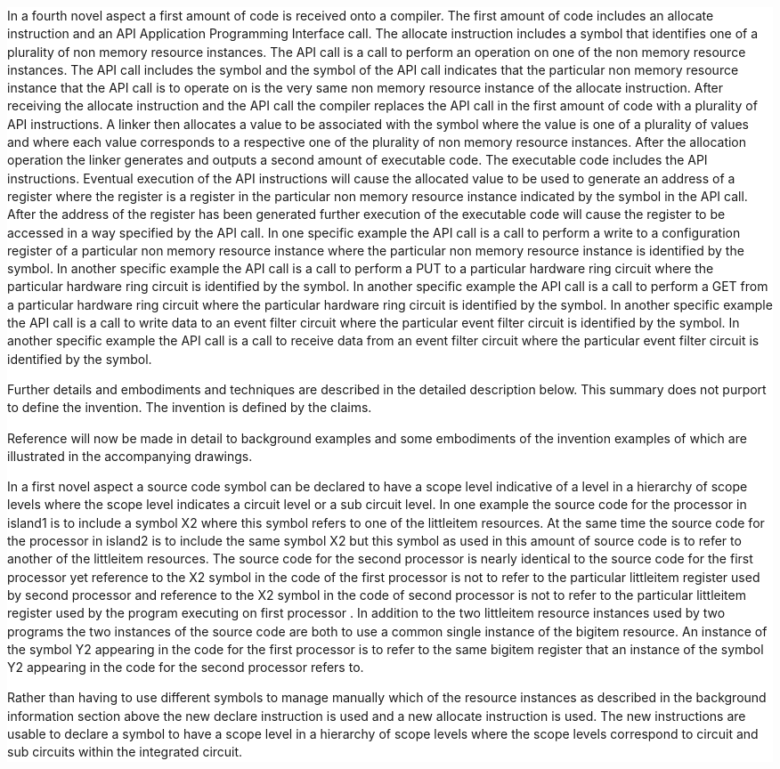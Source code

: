 In a fourth novel aspect a first amount of code is received onto a compiler. The first amount of code includes an allocate instruction and an API Application Programming Interface call. The allocate instruction includes a symbol that identifies one of a plurality of non memory resource instances. The API call is a call to perform an operation on one of the non memory resource instances. The API call includes the symbol and the symbol of the API call indicates that the particular non memory resource instance that the API call is to operate on is the very same non memory resource instance of the allocate instruction. After receiving the allocate instruction and the API call the compiler replaces the API call in the first amount of code with a plurality of API instructions. A linker then allocates a value to be associated with the symbol where the value is one of a plurality of values and where each value corresponds to a respective one of the plurality of non memory resource instances. After the allocation operation the linker generates and outputs a second amount of executable code. The executable code includes the API instructions. Eventual execution of the API instructions will cause the allocated value to be used to generate an address of a register where the register is a register in the particular non memory resource instance indicated by the symbol in the API call. After the address of the register has been generated further execution of the executable code will cause the register to be accessed in a way specified by the API call. In one specific example the API call is a call to perform a write to a configuration register of a particular non memory resource instance where the particular non memory resource instance is identified by the symbol. In another specific example the API call is a call to perform a PUT to a particular hardware ring circuit where the particular hardware ring circuit is identified by the symbol. In another specific example the API call is a call to perform a GET from a particular hardware ring circuit where the particular hardware ring circuit is identified by the symbol. In another specific example the API call is a call to write data to an event filter circuit where the particular event filter circuit is identified by the symbol. In another specific example the API call is a call to receive data from an event filter circuit where the particular event filter circuit is identified by the symbol.

Further details and embodiments and techniques are described in the detailed description below. This summary does not purport to define the invention. The invention is defined by the claims.

Reference will now be made in detail to background examples and some embodiments of the invention examples of which are illustrated in the accompanying drawings.

In a first novel aspect a source code symbol can be declared to have a scope level indicative of a level in a hierarchy of scope levels where the scope level indicates a circuit level or a sub circuit level. In one example the source code for the processor in island1 is to include a symbol X2 where this symbol refers to one of the littleitem resources. At the same time the source code for the processor in island2 is to include the same symbol X2 but this symbol as used in this amount of source code is to refer to another of the littleitem resources. The source code for the second processor is nearly identical to the source code for the first processor yet reference to the X2 symbol in the code of the first processor is not to refer to the particular littleitem register used by second processor and reference to the X2 symbol in the code of second processor is not to refer to the particular littleitem register used by the program executing on first processor . In addition to the two littleitem resource instances used by two programs the two instances of the source code are both to use a common single instance of the bigitem resource. An instance of the symbol Y2 appearing in the code for the first processor is to refer to the same bigitem register that an instance of the symbol Y2 appearing in the code for the second processor refers to.

Rather than having to use different symbols to manage manually which of the resource instances as described in the background information section above the new declare instruction is used and a new allocate instruction is used. The new instructions are usable to declare a symbol to have a scope level in a hierarchy of scope levels where the scope levels correspond to circuit and sub circuits within the integrated circuit.
